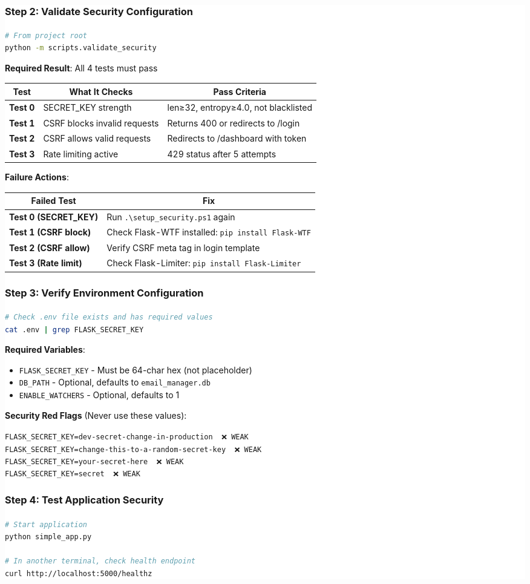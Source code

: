 ### Step 2: Validate Security Configuration

```bash
# From project root
python -m scripts.validate_security
```

**Required Result**: All 4 tests must pass

| Test | What It Checks | Pass Criteria |
|------|----------------|---------------|
| **Test 0** | SECRET_KEY strength | len≥32, entropy≥4.0, not blacklisted |
| **Test 1** | CSRF blocks invalid requests | Returns 400 or redirects to /login |
| **Test 2** | CSRF allows valid requests | Redirects to /dashboard with token |
| **Test 3** | Rate limiting active | 429 status after 5 attempts |

**Failure Actions**:

| Failed Test | Fix |
|-------------|-----|
| **Test 0 (SECRET_KEY)** | Run `.\setup_security.ps1` again |
| **Test 1 (CSRF block)** | Check Flask-WTF installed: `pip install Flask-WTF` |
| **Test 2 (CSRF allow)** | Verify CSRF meta tag in login template |
| **Test 3 (Rate limit)** | Check Flask-Limiter: `pip install Flask-Limiter` |

### Step 3: Verify Environment Configuration

```bash
# Check .env file exists and has required values
cat .env | grep FLASK_SECRET_KEY
```

**Required Variables**:
- `FLASK_SECRET_KEY` - Must be 64-char hex (not placeholder)
- `DB_PATH` - Optional, defaults to `email_manager.db`
- `ENABLE_WATCHERS` - Optional, defaults to 1

**Security Red Flags** (Never use these values):
```
FLASK_SECRET_KEY=dev-secret-change-in-production  ❌ WEAK
FLASK_SECRET_KEY=change-this-to-a-random-secret-key  ❌ WEAK
FLASK_SECRET_KEY=your-secret-here  ❌ WEAK
FLASK_SECRET_KEY=secret  ❌ WEAK
```

### Step 4: Test Application Security

```bash
# Start application
python simple_app.py

# In another terminal, check health endpoint
curl http://localhost:5000/healthz
```
